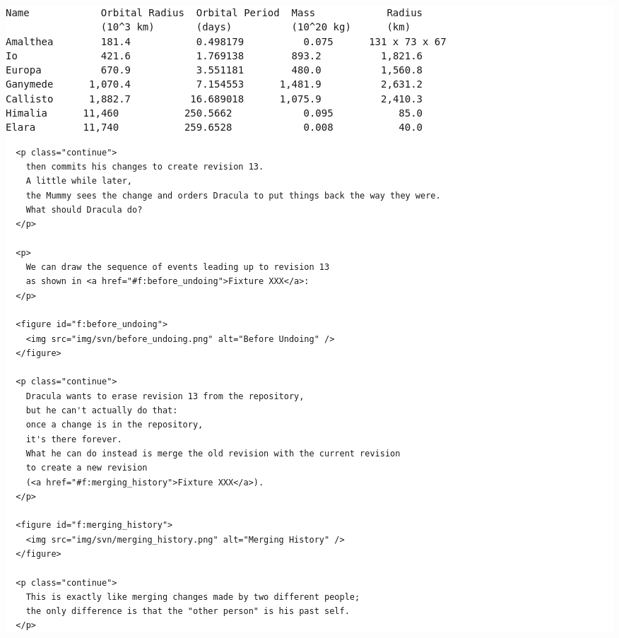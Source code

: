 <pre src="src/svn/moons_commas.txt">
Name            Orbital Radius  Orbital Period  Mass            Radius
                (10^3 km)       (days)          (10^20 kg)      (km)
Amalthea        181.4           0.498179          0.075      131 x 73 x 67
Io              421.6           1.769138        893.2          1<span class="highlight">,</span>821.6
Europa          670.9           3.551181        480.0          1<span class="highlight">,</span>560.8
Ganymede      1<span class="highlight">,</span>070.4           7.154553      1<span class="highlight">,</span>481.9          2<span class="highlight">,</span>631.2
Callisto      1<span class="highlight">,</span>882.7          16.689018      1<span class="highlight">,</span>075.9          2<span class="highlight">,</span>410.3
Himalia      11<span class="highlight">,</span>460           250.5662            0.095           85.0
Elara        11<span class="highlight">,</span>740           259.6528            0.008           40.0
</pre>

      <p class="continue">
        then commits his changes to create revision 13.
        A little while later,
        the Mummy sees the change and orders Dracula to put things back the way they were.
        What should Dracula do?
      </p>

      <p>
        We can draw the sequence of events leading up to revision 13
        as shown in <a href="#f:before_undoing">Fixture XXX</a>:
      </p>

      <figure id="f:before_undoing">
        <img src="img/svn/before_undoing.png" alt="Before Undoing" />
      </figure>

      <p class="continue">
        Dracula wants to erase revision 13 from the repository,
        but he can't actually do that:
        once a change is in the repository,
        it's there forever.
        What he can do instead is merge the old revision with the current revision
        to create a new revision
        (<a href="#f:merging_history">Fixture XXX</a>).
      </p>

      <figure id="f:merging_history">
        <img src="img/svn/merging_history.png" alt="Merging History" />
      </figure>

      <p class="continue">
        This is exactly like merging changes made by two different people;
        the only difference is that the "other person" is his past self.
      </p>

